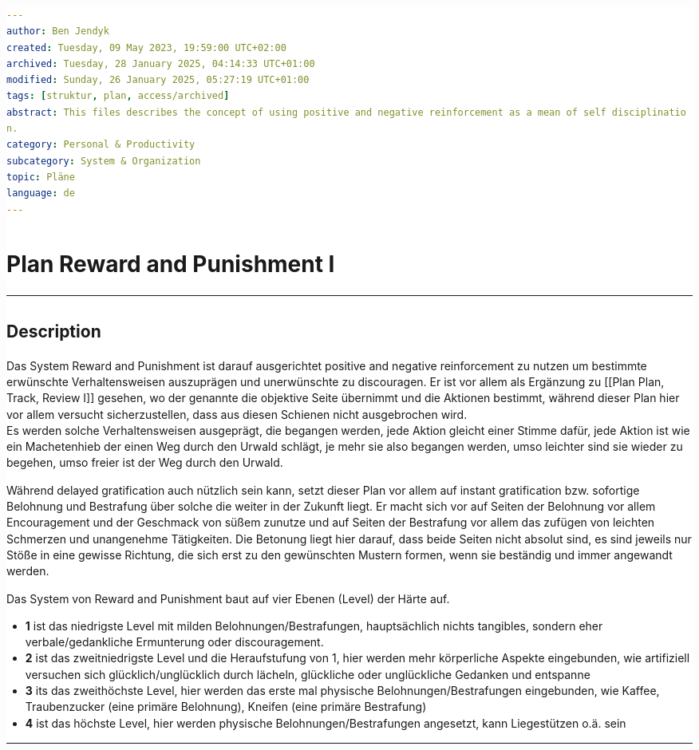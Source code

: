 ```yaml
---
author: Ben Jendyk
created: Tuesday, 09 May 2023, 19:59:00 UTC+02:00
archived: Tuesday, 28 January 2025, 04:14:33 UTC+01:00
modified: Sunday, 26 January 2025, 05:27:19 UTC+01:00
tags: [struktur, plan, access/archived]
abstract: This files describes the concept of using positive and negative reinforcement as a mean of self disciplination.
category: Personal & Productivity 
subcategory: System & Organization 
topic: Pläne
language: de
---
```


# Plan Reward and Punishment I

---

## Description

Das System Reward and Punishment ist darauf ausgerichtet positive and negative reinforcement zu nutzen um bestimmte erwünschte Verhaltensweisen auszuprägen und unerwünschte zu discouragen. Er ist vor allem als Ergänzung zu [[Plan Plan, Track, Review I]] gesehen, wo der genannte die objektive Seite übernimmt und die Aktionen bestimmt, während dieser Plan hier vor allem versucht sicherzustellen, dass aus diesen Schienen nicht ausgebrochen wird.  
Es werden solche Verhaltensweisen ausgeprägt, die begangen werden, jede Aktion gleicht einer Stimme dafür, jede Aktion ist wie ein Machetenhieb der einen Weg durch den Urwald schlägt, je mehr sie also begangen werden, umso leichter sind sie wieder zu begehen, umso freier ist der Weg durch den Urwald.

Während delayed gratification auch nützlich sein kann, setzt dieser Plan vor allem auf instant gratification bzw. sofortige Belohnung und Bestrafung über solche die weiter in der Zukunft liegt. Er macht sich vor auf Seiten der Belohnung vor allem Encouragement und der Geschmack von süßem zunutze und auf Seiten der Bestrafung vor allem das zufügen von leichten Schmerzen und unangenehme Tätigkeiten. Die Betonung liegt hier darauf, dass beide Seiten nicht absolut sind, es sind jeweils nur Stöße in eine gewisse Richtung, die sich erst zu den gewünschten Mustern formen, wenn sie beständig und immer angewandt werden.

Das System von Reward and Punishment baut auf vier Ebenen (Level) der Härte auf. 
- **1** ist das niedrigste Level mit milden Belohnungen/Bestrafungen, hauptsächlich nichts tangibles, sondern eher verbale/gedankliche Ermunterung oder discouragement.
- **2** ist das zweitniedrigste Level und die Heraufstufung von 1, hier werden mehr körperliche Aspekte eingebunden, wie artifiziell versuchen sich glücklich/unglücklich durch lächeln, glückliche oder unglückliche Gedanken und entspanne
- **3** its das zweithöchste Level, hier werden das erste mal physische Belohnungen/Bestrafungen eingebunden, wie Kaffee, Traubenzucker (eine primäre Belohnung), Kneifen (eine primäre Bestrafung)
- **4** ist das höchste Level, hier werden physische Belohnungen/Bestrafungen angesetzt, kann Liegestützen o.ä. sein

---